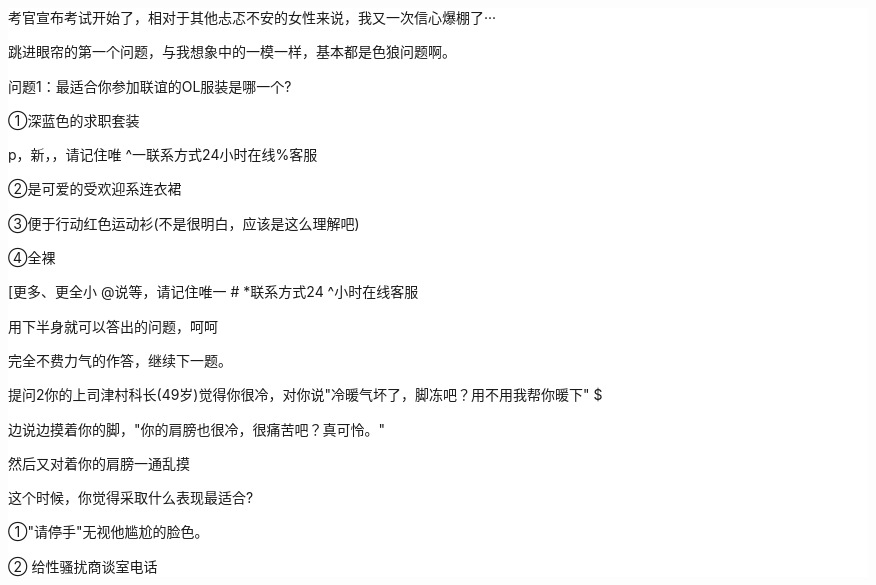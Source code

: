 
考官宣布考试开始了，相对于其他忐忑不安的女性来说，我又一次信心爆棚了···





跳进眼帘的第一个问题，与我想象中的一模一样，基本都是色狼问题啊。



问题1：最适合你参加联谊的OL服装是哪一个?



①深蓝色的求职套装

p，新，，请记住唯 ^一联系方式24小时在线%客服





②是可爱的受欢迎系连衣裙





③便于行动红色运动衫(不是很明白，应该是这么理解吧)





④全裸



 [更多、更全小 @说等，请记住唯一 # *联系方式24 ^小时在线客服



用下半身就可以答出的问题，呵呵



完全不费力气的作答，继续下一题。



提问2你的上司津村科长(49岁)觉得你很冷，对你说"冷暖气坏了，脚冻吧？用不用我帮你暖下" $





边说边摸着你的脚，"你的肩膀也很冷，很痛苦吧？真可怜。"

然后又对着你的肩膀一通乱摸





这个时候，你觉得采取什么表现最适合?





①"请停手"无视他尴尬的脸色。





② 给性骚扰商谈室电话

